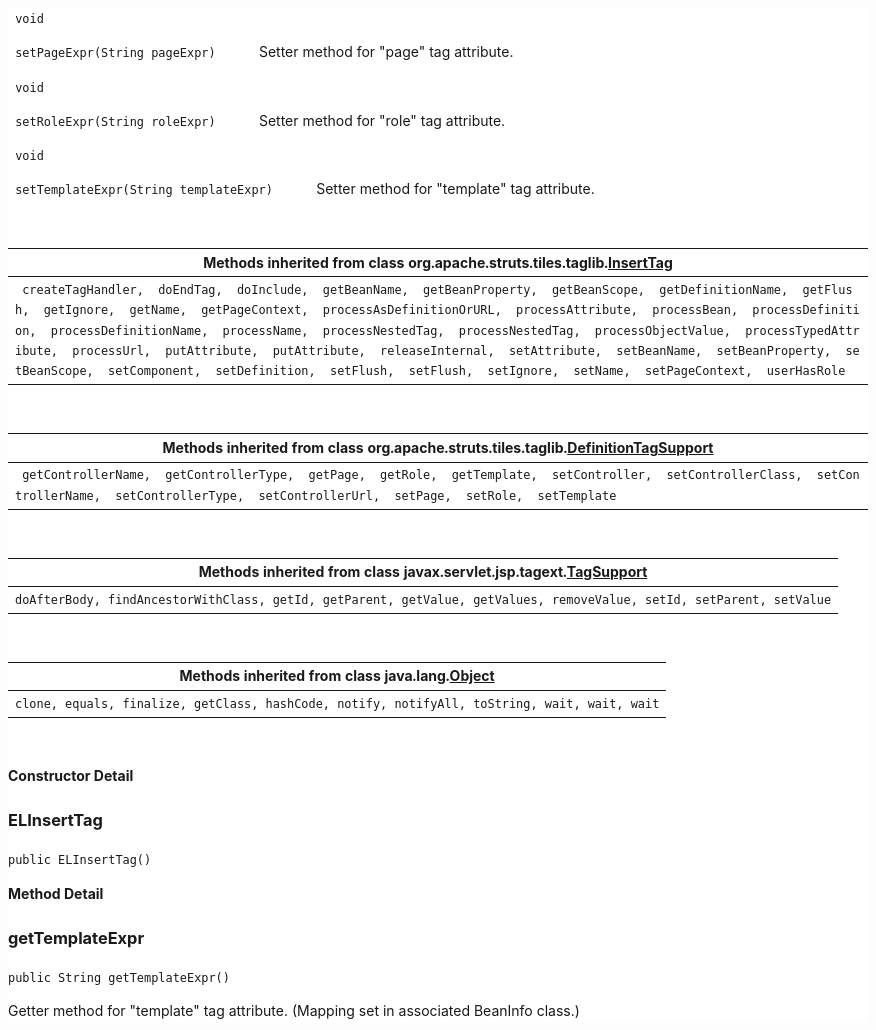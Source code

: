 ` void`

` setPageExpr(String pageExpr)`
           Setter method for "page" tag attribute.

` void`

` setRoleExpr(String roleExpr)`
           Setter method for "role" tag attribute.

` void`

` setTemplateExpr(String templateExpr)`
           Setter method for "template" tag attribute.

 <span id="methods_inherited_from_class_org.apache.struts.tiles.taglib.InsertTag"></span>

| **Methods inherited from class org.apache.struts.tiles.taglib.[InsertTag](../../../../../org/apache/struts/tiles/taglib/InsertTag.html.md "class in org.apache.struts.tiles.taglib")**                                                                                                                                                                                                                                                                                                                                                                                                                           |
|---------------------------------------------------------------------------------------------------------------------------------------------------------------------------------------------------------------------------------------------------------------------------------------------------------------------------------------------------------------------------------------------------------------------------------------------------------------------------------------------------------------------------------------------------------------------------------------------------------------|
| ` createTagHandler,  doEndTag,  doInclude,  getBeanName,  getBeanProperty,  getBeanScope,  getDefinitionName,  getFlush,  getIgnore,  getName,  getPageContext,  processAsDefinitionOrURL,  processAttribute,  processBean,  processDefinition,  processDefinitionName,  processName,  processNestedTag,  processNestedTag,  processObjectValue,  processTypedAttribute,  processUrl,  putAttribute,  putAttribute,  releaseInternal,  setAttribute,  setBeanName,  setBeanProperty,  setBeanScope,  setComponent,  setDefinition,  setFlush,  setFlush,  setIgnore,  setName,  setPageContext,  userHasRole` |

 <span id="methods_inherited_from_class_org.apache.struts.tiles.taglib.DefinitionTagSupport"></span>

| **Methods inherited from class org.apache.struts.tiles.taglib.[DefinitionTagSupport](../../../../../org/apache/struts/tiles/taglib/DefinitionTagSupport.html.md "class in org.apache.struts.tiles.taglib")**    |
|--------------------------------------------------------------------------------------------------------------------------------------------------------------------------------------------------------------|
| ` getControllerName,  getControllerType,  getPage,  getRole,  getTemplate,  setController,  setControllerClass,  setControllerName,  setControllerType,  setControllerUrl,  setPage,  setRole,  setTemplate` |

 <span id="methods_inherited_from_class_javax.servlet.jsp.tagext.TagSupport"></span>

| **Methods inherited from class javax.servlet.jsp.tagext.[TagSupport](http://java.sun.com/j2ee/1.4/docs/api/javax/servlet/jsp/tagext/TagSupport.html.md?is-external=true "class or interface in javax.servlet.jsp.tagext")** |
|--------------------------------------------------------------------------------------------------------------------------------------------------------------------------------------------------------------------------|
| `doAfterBody, findAncestorWithClass, getId, getParent, getValue, getValues, removeValue, setId, setParent, setValue`                                                                                                     |

 <span id="methods_inherited_from_class_java.lang.Object"></span>

| **Methods inherited from class java.lang.[Object](http://java.sun.com/j2se/1.4.2/docs/api/java/lang/Object.html.md?is-external=true "class or interface in java.lang")** |
|-----------------------------------------------------------------------------------------------------------------------------------------------------------------------|
| `clone, equals, finalize, getClass, hashCode, notify, notifyAll, toString, wait, wait, wait`                                                                          |

 

<span id="constructor_detail"></span>

**Constructor Detail**

### ELInsertTag

    public ELInsertTag()

<span id="method_detail"></span>

**Method Detail**

### getTemplateExpr

    public String getTemplateExpr()

Getter method for "template" tag attribute. (Mapping set in associated BeanInfo class.)
